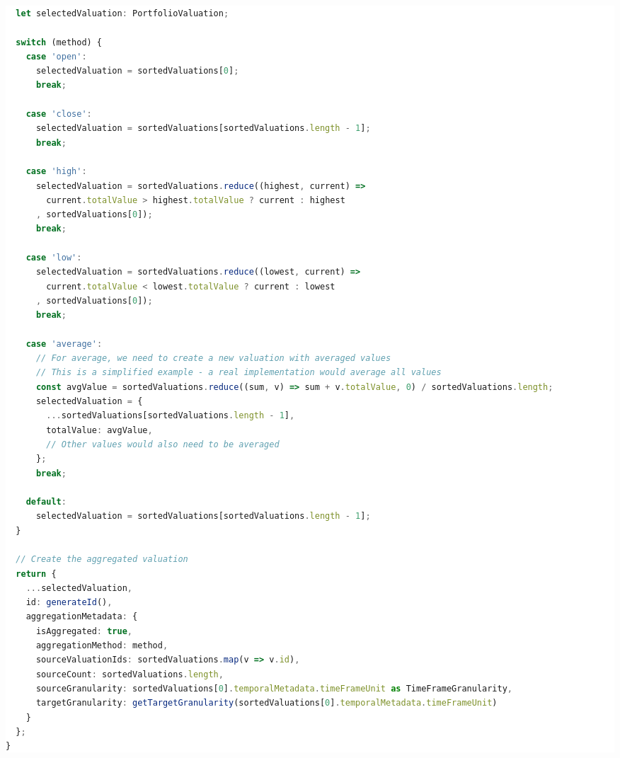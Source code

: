 ```typescript
  let selectedValuation: PortfolioValuation;
  
  switch (method) {
    case 'open':
      selectedValuation = sortedValuations[0];
      break;
    
    case 'close':
      selectedValuation = sortedValuations[sortedValuations.length - 1];
      break;
    
    case 'high':
      selectedValuation = sortedValuations.reduce((highest, current) => 
        current.totalValue > highest.totalValue ? current : highest
      , sortedValuations[0]);
      break;
    
    case 'low':
      selectedValuation = sortedValuations.reduce((lowest, current) => 
        current.totalValue < lowest.totalValue ? current : lowest
      , sortedValuations[0]);
      break;
    
    case 'average':
      // For average, we need to create a new valuation with averaged values
      // This is a simplified example - a real implementation would average all values
      const avgValue = sortedValuations.reduce((sum, v) => sum + v.totalValue, 0) / sortedValuations.length;
      selectedValuation = {
        ...sortedValuations[sortedValuations.length - 1],
        totalValue: avgValue,
        // Other values would also need to be averaged
      };
      break;
    
    default:
      selectedValuation = sortedValuations[sortedValuations.length - 1];
  }
  
  // Create the aggregated valuation
  return {
    ...selectedValuation,
    id: generateId(),
    aggregationMetadata: {
      isAggregated: true,
      aggregationMethod: method,
      sourceValuationIds: sortedValuations.map(v => v.id),
      sourceCount: sortedValuations.length,
      sourceGranularity: sortedValuations[0].temporalMetadata.timeFrameUnit as TimeFrameGranularity,
      targetGranularity: getTargetGranularity(sortedValuations[0].temporalMetadata.timeFrameUnit)
    }
  };
}
```
